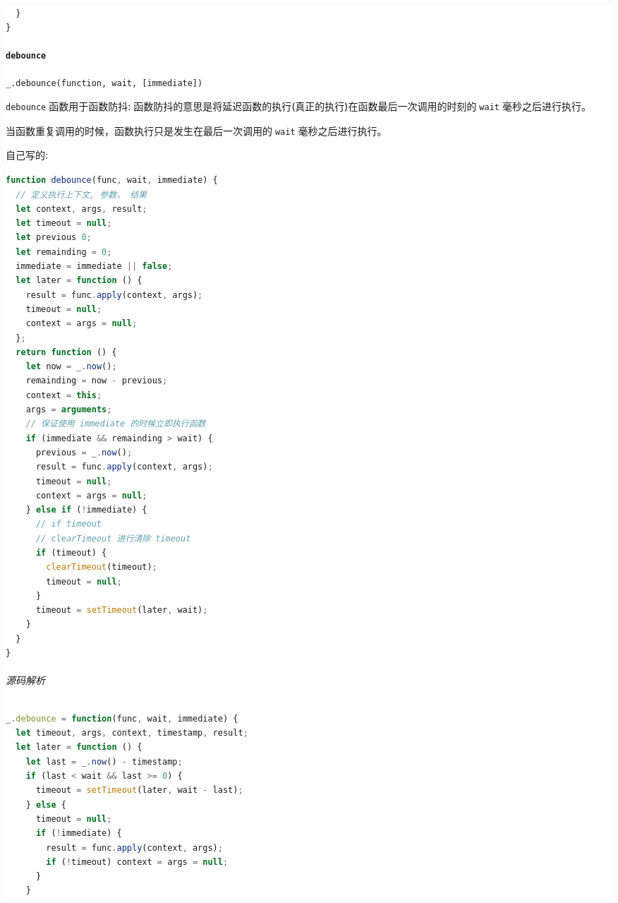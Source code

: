 ```javascript
  }
}
```

#### `debounce`

`_.debounce(function, wait, [immediate])`

`debounce` 函数用于函数防抖: 函数防抖的意思是将延迟函数的执行(真正的执行)在函数最后一次调用的时刻的 `wait` 毫秒之后进行执行。

当函数重复调用的时候，函数执行只是发生在最后一次调用的 `wait` 毫秒之后进行执行。

自己写的:

```javascript
function debounce(func, wait, immediate) {
  // 定义执行上下文, 参数， 结果
  let context, args, result;
  let timeout = null;
  let previous 0;
  let remainding = 0;
  immediate = immediate || false;
  let later = function () {
    result = func.apply(context, args);
    timeout = null;
    context = args = null;
  };
  return function () {
    let now = _.now();
    remainding = now - previous;
    context = this;
    args = arguments;
    // 保证使用 immediate 的时候立即执行函数
    if (immediate && remainding > wait) {
      previous = _.now();
      result = func.apply(context, args);
      timeout = null;
      context = args = null;
    } else if (!immediate) {
      // if timeout
      // clearTimeout 进行清除 timeout
      if (timeout) {
        clearTimeout(timeout);
        timeout = null;
      }
      timeout = setTimeout(later, wait);
    }
  }
}
```

######  源码解析

```javascript
_.debounce = function(func, wait, immediate) {
  let timeout, args, context, timestamp, result;
  let later = function () {
    let last = _.now() - timestamp;
    if (last < wait && last >= 0) {
      timeout = setTimeout(later, wait - last);
    } else {
      timeout = null;
      if (!immediate) {
        result = func.apply(context, args);
        if (!timeout) context = args = null;
      }
    }
```